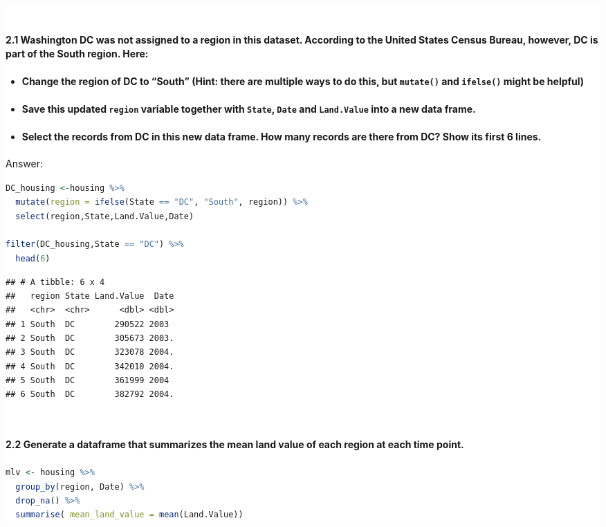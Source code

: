 <br>

#### 2.1 Washington DC was not assigned to a region in this dataset. According to the United States Census Bureau, however, DC is part of the South region. Here:

  - #### Change the region of DC to “South” (Hint: there are multiple ways to do this, but `mutate()` and `ifelse()` might be helpful)

  - #### Save this updated `region` variable together with `State`, `Date` and `Land.Value` into a new data frame.

  - #### Select the records from DC in this new data frame. How many records are there from DC? Show its first 6 lines.

Answer:

``` r
DC_housing <-housing %>%
  mutate(region = ifelse(State == "DC", "South", region)) %>%
  select(region,State,Land.Value,Date)

filter(DC_housing,State == "DC") %>% 
  head(6)
```

    ## # A tibble: 6 x 4
    ##   region State Land.Value  Date
    ##   <chr>  <chr>      <dbl> <dbl>
    ## 1 South  DC        290522 2003 
    ## 2 South  DC        305673 2003.
    ## 3 South  DC        323078 2004.
    ## 4 South  DC        342010 2004.
    ## 5 South  DC        361999 2004 
    ## 6 South  DC        382792 2004.

<br>

#### 2.2 Generate a dataframe that summarizes the mean land value of each region at each time point.

``` r
mlv <- housing %>% 
  group_by(region, Date) %>% 
  drop_na() %>% 
  summarise( mean_land_value = mean(Land.Value))
```
